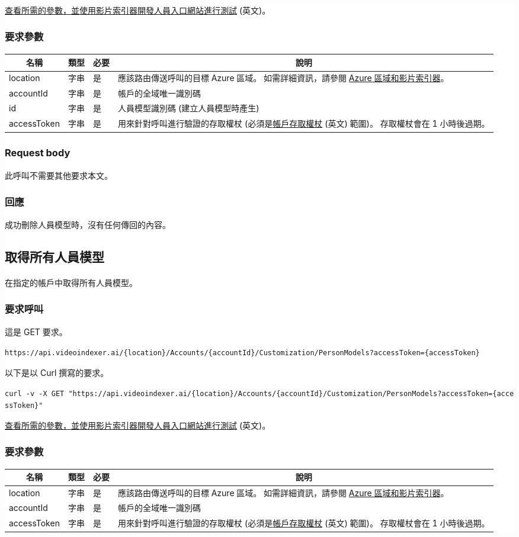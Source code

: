 [查看所需的參數，並使用影片索引器開發人員入口網站進行測試](https://api-portal.videoindexer.ai/docs/services/operations/operations/Delete-Person-Model?) \(英文\)。

### <a name="request-parameters"></a>要求參數

|**名稱**|**類型**|**必要**|**說明**|
|---|---|---|---|
|location|字串|是|應該路由傳送呼叫的目標 Azure 區域。 如需詳細資訊，請參閱 [Azure 區域和影片索引器](regions.md)。|
|accountId|字串|是|帳戶的全域唯一識別碼|
|id|字串|是|人員模型識別碼 (建立人員模型時產生)|
|accessToken|字串|是|用來針對呼叫進行驗證的存取權杖 (必須是[帳戶存取權杖](https://api-portal.videoindexer.ai/docs/services/authorization/operations/Get-Account-Access-Token?) \(英文\) 範圍)。 存取權杖會在 1 小時後過期。|

### <a name="request-body"></a>Request body

此呼叫不需要其他要求本文。

### <a name="response"></a>回應

成功刪除人員模型時，沒有任何傳回的內容。

## <a name="get-all-person-models"></a>取得所有人員模型

在指定的帳戶中取得所有人員模型。 

### <a name="request-call"></a>要求呼叫

這是 GET 要求。

```
https://api.videoindexer.ai/{location}/Accounts/{accountId}/Customization/PersonModels?accessToken={accessToken}
```

以下是以 Curl 撰寫的要求。

```curl
curl -v -X GET "https://api.videoindexer.ai/{location}/Accounts/{accountId}/Customization/PersonModels?accessToken={accessToken}"
```

[查看所需的參數，並使用影片索引器開發人員入口網站進行測試](https://api-portal.videoindexer.ai/docs/services/operations/operations/Get-Person-Models?) \(英文\)。

### <a name="request-parameters"></a>要求參數

|**名稱**|**類型**|**必要**|**說明**|
|---|---|---|---|
|location|字串|是|應該路由傳送呼叫的目標 Azure 區域。 如需詳細資訊，請參閱 [Azure 區域和影片索引器](regions.md)。|
|accountId|字串|是|帳戶的全域唯一識別碼|
|accessToken|字串|是|用來針對呼叫進行驗證的存取權杖 (必須是[帳戶存取權杖](https://api-portal.videoindexer.ai/docs/services/authorization/operations/Get-Account-Access-Token?) \(英文\) 範圍)。 存取權杖會在 1 小時後過期。|
